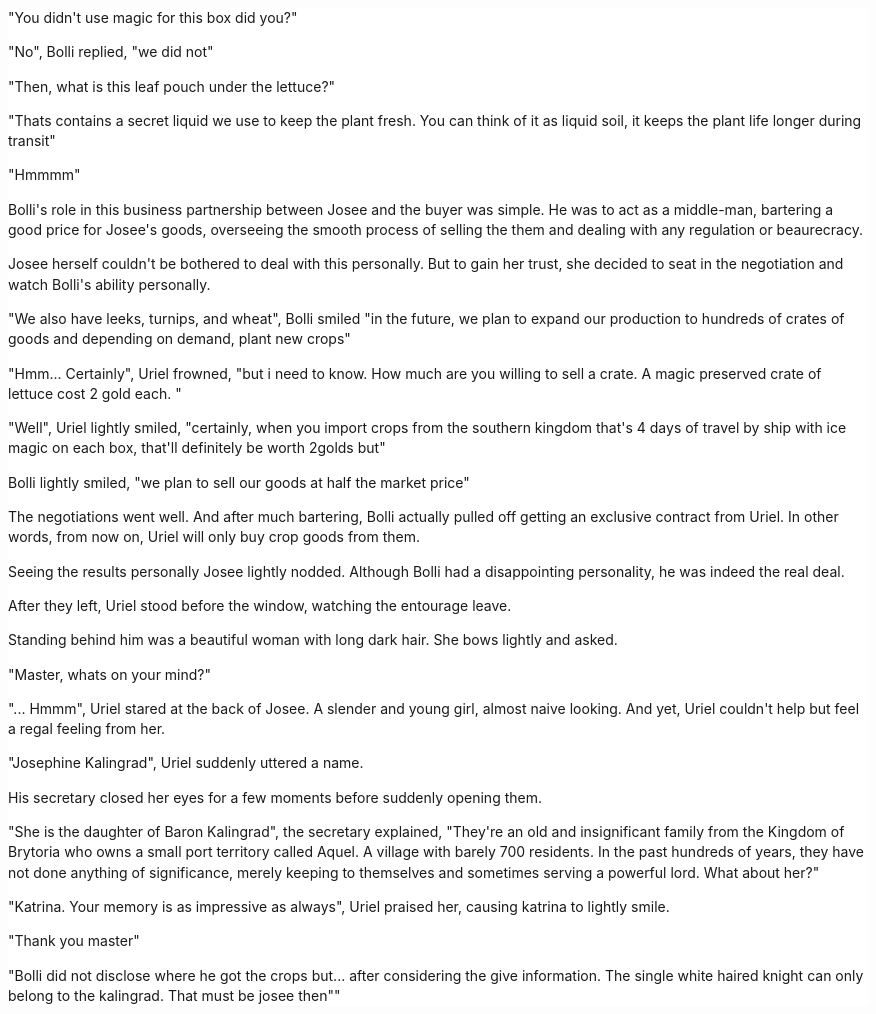 "You didn't use magic for this box did you?"

"No", Bolli replied, "we did not"

"Then, what is this leaf pouch under the lettuce?"

"Thats contains a secret liquid we use to keep the plant fresh. You can think of it as liquid soil, it keeps the plant life longer during transit"

"Hmmmm"

Bolli's role in this business partnership between Josee and the buyer was simple. He was to act as a middle-man, bartering a good price for Josee's goods, overseeing the smooth process of selling the them and dealing with any regulation or beaurecracy.

Josee herself couldn't be bothered to deal with this personally. But to gain her trust, she decided to seat in the negotiation and watch Bolli's ability personally.

"We also have leeks, turnips, and wheat", Bolli smiled "in the future, we plan to expand our production to hundreds of crates of goods and depending on demand, plant new crops"

"Hmm... Certainly", Uriel frowned, "but i need to know. How much are you willing to sell a crate. A magic preserved crate of lettuce cost 2 gold each. "

"Well", Uriel lightly smiled, "certainly, when you import crops from the southern kingdom that's 4 days of travel by ship with ice magic on each box, that'll definitely be worth 2golds but"

Bolli lightly smiled, "we plan to sell our goods at half the market price"

The negotiations went well. And after much bartering, Bolli actually pulled off getting an exclusive contract from Uriel. In other words, from now on, Uriel will only buy crop goods from them.

Seeing the results personally Josee lightly nodded. Although Bolli had a disappointing personality, he was indeed the real deal.

After they left, Uriel stood before the window, watching the entourage leave.

Standing behind him was a beautiful woman with long dark hair. She bows lightly and asked.

"Master, whats on your mind?"

"... Hmmm", Uriel stared at the back of Josee. A slender and young girl, almost naive looking. And yet, Uriel couldn't help but feel a regal feeling from her.

"Josephine Kalingrad", Uriel suddenly uttered a name.

His secretary closed her eyes for a few moments before suddenly opening them.

"She is the daughter of Baron Kalingrad", the secretary explained, "They're an old and insignificant family from the Kingdom of Brytoria who owns a small port territory called Aquel. A village with barely 700 residents. In the past hundreds of years, they have not done anything of significance, merely keeping to themselves and sometimes serving a powerful lord. What about her?"

"Katrina. Your memory is as impressive as always", Uriel praised her, causing katrina to lightly smile.

"Thank you master"

"Bolli did not disclose where he got the crops but... after considering the give information. The single white haired knight can only belong to the kalingrad. That must be josee then""
